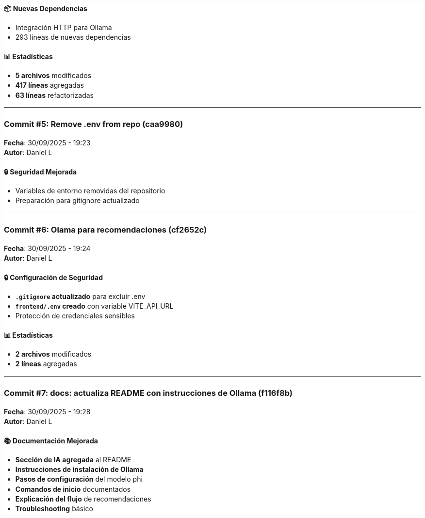 #### 📦 Nuevas Dependencias

- Integración HTTP para Ollama
- 293 líneas de nuevas dependencias

#### 📊 Estadísticas

- **5 archivos** modificados
- **417 líneas** agregadas
- **63 líneas** refactorizadas

---

### Commit #5: Remove .env from repo (caa9980)

**Fecha**: 30/09/2025 - 19:23  
**Autor**: Daniel L

#### 🔒 Seguridad Mejorada

- Variables de entorno removidas del repositorio
- Preparación para gitignore actualizado

---

### Commit #6: Olama para recomendaciones (cf2652c)

**Fecha**: 30/09/2025 - 19:24  
**Autor**: Daniel L

#### 🔒 Configuración de Seguridad

- **`.gitignore` actualizado** para excluir .env
- **`frontend/.env` creado** con variable VITE_API_URL
- Protección de credenciales sensibles

#### 📊 Estadísticas

- **2 archivos** modificados
- **2 líneas** agregadas

---

### Commit #7: docs: actualiza README con instrucciones de Ollama (f116f8b)

**Fecha**: 30/09/2025 - 19:28  
**Autor**: Daniel L

#### 📚 Documentación Mejorada

- **Sección de IA agregada** al README
- **Instrucciones de instalación de Ollama**
- **Pasos de configuración** del modelo phi
- **Comandos de inicio** documentados
- **Explicación del flujo** de recomendaciones
- **Troubleshooting** básico
